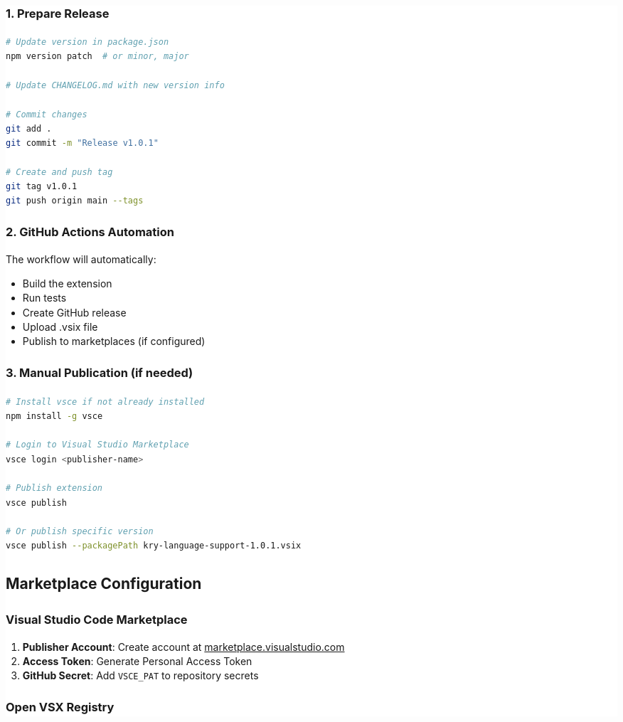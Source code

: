 ### 1. Prepare Release

```bash
# Update version in package.json
npm version patch  # or minor, major

# Update CHANGELOG.md with new version info

# Commit changes
git add .
git commit -m "Release v1.0.1"

# Create and push tag
git tag v1.0.1
git push origin main --tags
```

### 2. GitHub Actions Automation

The workflow will automatically:
- Build the extension
- Run tests
- Create GitHub release
- Upload .vsix file
- Publish to marketplaces (if configured)

### 3. Manual Publication (if needed)

```bash
# Install vsce if not already installed
npm install -g vsce

# Login to Visual Studio Marketplace
vsce login <publisher-name>

# Publish extension
vsce publish

# Or publish specific version
vsce publish --packagePath kry-language-support-1.0.1.vsix
```

## Marketplace Configuration

### Visual Studio Code Marketplace

1. **Publisher Account**: Create account at [marketplace.visualstudio.com](https://marketplace.visualstudio.com/manage)
2. **Access Token**: Generate Personal Access Token
3. **GitHub Secret**: Add `VSCE_PAT` to repository secrets

### Open VSX Registry
